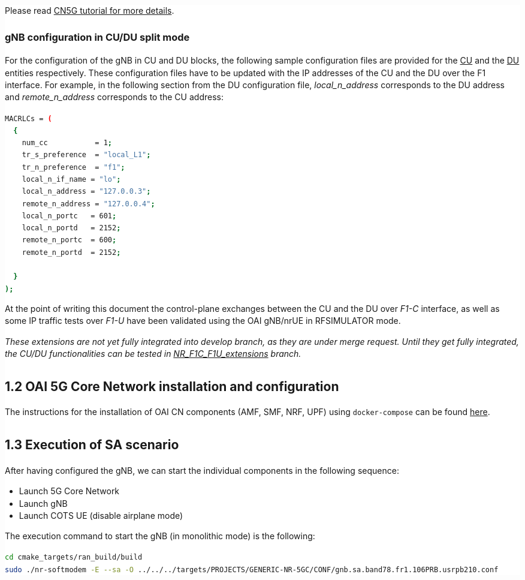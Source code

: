 Please read [CN5G tutorial for more details](https://gitlab.eurecom.fr/oai/cn5g/oai-cn5g-fed/-/blob/master/README.md).

### **gNB configuration in CU/DU split mode**
For the configuration of the gNB in CU and DU blocks, the following sample configuration files are provided for the [CU](https://gitlab.eurecom.fr/oai/openairinterface5g/-/blob/develop/targets/PROJECTS/GENERIC-NR-5GC/CONF/cu_gnb.conf) and the [DU](https://gitlab.eurecom.fr/oai/openairinterface5g/-/blob/develop/targets/PROJECTS/GENERIC-NR-5GC/CONF/du_gnb.conf) entities respectively. These configuration files have to be updated with the IP addresses of the CU and the DU over the F1 interface. For example, in the following section from the DU configuration file, *local_n_address* corresponds to the DU address and *remote_n_address* corresponds to the CU address:

```bash
MACRLCs = (
  {
    num_cc           = 1;
    tr_s_preference  = "local_L1";
    tr_n_preference  = "f1";
    local_n_if_name = "lo";
    local_n_address = "127.0.0.3";
    remote_n_address = "127.0.0.4";
    local_n_portc   = 601;
    local_n_portd   = 2152;
    remote_n_portc  = 600;
    remote_n_portd  = 2152;

  }
);
```


At the point of writing this document the control-plane exchanges between the CU and the DU over *F1-C* interface, as well as some IP traffic tests over *F1-U* have been validated using the OAI gNB/nrUE in RFSIMULATOR mode. 

*These extensions are not yet fully integrated into develop branch, as they are under merge request. Until they get fully integrated, the CU/DU functionalities can be tested in [NR_F1C_F1U_extensions](https://gitlab.eurecom.fr/oai/openairinterface5g/-/tree/NR_F1C_F1U_extensions) branch.* 

## 1.2  OAI 5G Core Network installation and configuration
The instructions for the installation of OAI CN components (AMF, SMF, NRF, UPF) using `docker-compose` can be found [here](https://gitlab.eurecom.fr/oai/cn5g/oai-cn5g-fed/-/blob/master/README.md).

## 1.3  Execution of SA scenario

After having configured the gNB, we can start the individual components in the following sequence:

 - Launch 5G Core Network
 - Launch gNB
 - Launch COTS UE (disable airplane mode)

The execution command to start the gNB (in monolithic mode) is the following:
```bash
cd cmake_targets/ran_build/build
sudo ./nr-softmodem -E --sa -O ../../../targets/PROJECTS/GENERIC-NR-5GC/CONF/gnb.sa.band78.fr1.106PRB.usrpb210.conf
```
